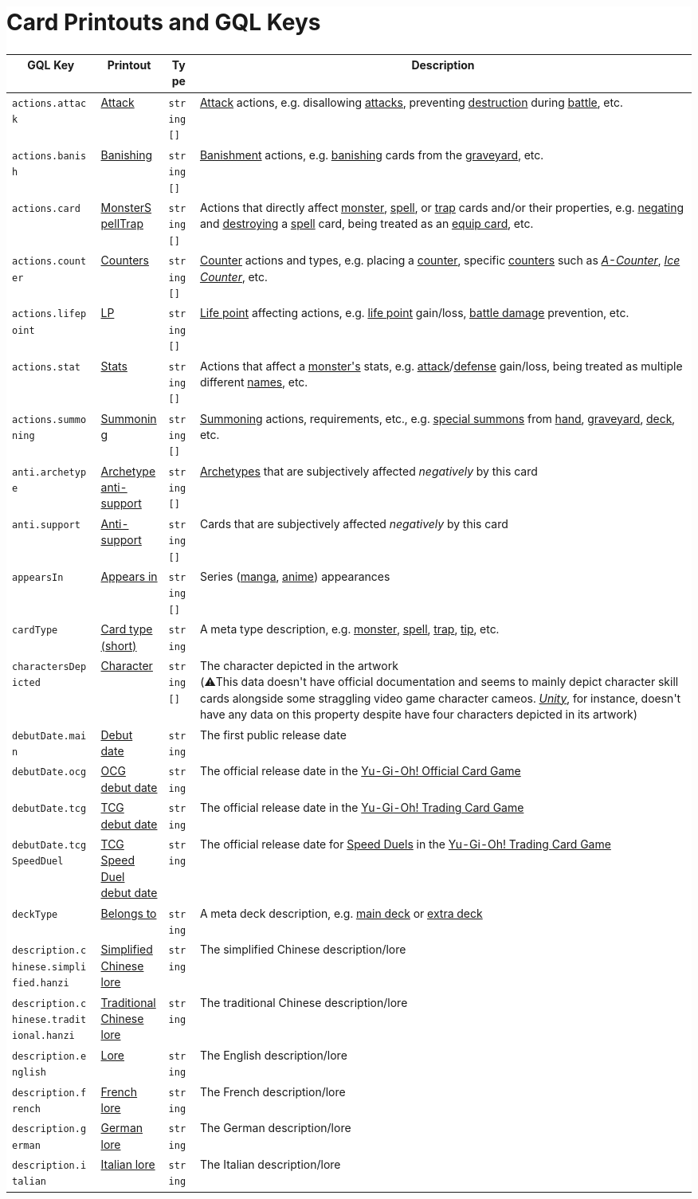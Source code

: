 # Card Printouts and GQL Keys

|GQL Key|Printout|Type|Description|
|-|-|-|-|
|`actions.attack`|[Attack](https://yugipedia.com/wiki/Property:Attack)|`string[]`|[Attack](https://yugipedia.com/wiki/Attack) actions, e.g. disallowing [attacks](https://yugipedia.com/wiki/Attack), preventing [destruction](https://yugipedia.com/wiki/Destroy) during [battle](https://yugipedia.com/wiki/Battle), etc.
|`actions.banish`|[Banishing](https://yugipedia.com/wiki/Property:Banishing)|`string[]`|[Banishment](https://yugipedia.com/wiki/Banish) actions, e.g. [banishing](https://yugipedia.com/wiki/Banish) cards from the [graveyard](https://yugipedia.com/wiki/Graveyard), etc.
|`actions.card`|[MonsterSpellTrap](https://yugipedia.com/wiki/Property:MonsterSpellTrap)|`string[]`|Actions that directly affect [monster](https://yugipedia.com/wiki/Monster_Card), [spell](https://yugipedia.com/wiki/Spell_Card), or [trap](https://yugipedia.com/wiki/Trap_Card) cards and/or their properties, e.g. [negating](https://yugipedia.com/wiki/Negate) and [destroying](https://yugipedia.com/wiki/Destroy) a [spell](https://yugipedia.com/wiki/Spell_Card) card, being treated as an [equip card](https://yugipedia.com/wiki/Equip_Card), etc.
|`actions.counter`|[Counters](https://yugipedia.com/wiki/Property:Counters)|`string[]`|[Counter](https://yugipedia.com/wiki/Counter) actions and types, e.g. placing a [counter](https://yugipedia.com/wiki/Counter), specific [counters](https://yugipedia.com/wiki/Counter) such as [_A-Counter_](https://yugipedia.com/wiki/A-Counter), [_Ice Counter_](https://yugipedia.com/wiki/Ice_Counter), etc.
|`actions.lifepoint`|[LP](https://yugipedia.com/wiki/Property:LP)|`string[]`|[Life point](https://yugipedia.com/wiki/LP) affecting actions, e.g. [life point](https://yugipedia.com/wiki/LP) gain/loss, [battle damage](https://yugipedia.com/wiki/Battle_damage) prevention, etc.
|`actions.stat`|[Stats](https://yugipedia.com/wiki/Property:Stats)|`string[]`|Actions that affect a [monster's](https://yugipedia.com/wiki/Monster_Card) stats, e.g. [attack](https://yugipedia.com/wiki/ATK)/[defense](https://yugipedia.com/wiki/DEF) gain/loss, being treated as multiple different [names](https://yugipedia.com/wiki/Card_name), etc.
|`actions.summoning`|[Summoning](https://yugipedia.com/wiki/Property:Summoning)|`string[]`|[Summoning](https://yugipedia.com/wiki/Summon) actions, requirements, etc., e.g. [special summons](https://yugipedia.com/wiki/Special_Summon) from [hand](https://yugipedia.com/wiki/Hand), [graveyard](https://yugipedia.com/wiki/Graveyard), [deck](https://yugipedia.com/wiki/Main_Deck), etc.
|`anti.archetype`|[Archetype anti-support](https://yugipedia.com/wiki/Property:Archetype_anti-support)|`string[]`|[Archetypes](https://yugipedia.com/wiki/Archetype) that are subjectively affected _negatively_ by this card
|`anti.support`|[Anti-support](https://yugipedia.com/wiki/Property:Anti-support)|`string[]`|Cards that are subjectively affected _negatively_ by this card
|`appearsIn`|[Appears in](https://yugipedia.com/wiki/Property:Appears_in)|`string[]`|Series ([manga](https://yugipedia.com/wiki/Manga), [anime](https://yugipedia.com/wiki/Anime)) appearances
|`cardType`|[Card type (short)](https://yugipedia.com/wiki/Property:Card_type_(short))|`string`|A meta type description, e.g. [monster](https://yugipedia.com/wiki/Monster_Card), [spell](https://yugipedia.com/wiki/Spell_Card), [trap](https://yugipedia.com/wiki/Trap_Card), [tip](https://yugipedia.com/wiki/Tip_Card), etc.
|`charactersDepicted`|[Character](https://yugipedia.com/wiki/Property:Character)|`string[]`|The character depicted in the artwork<br/>(⚠️This data doesn't have official documentation and seems to mainly depict character skill cards alongside some straggling video game character cameos. _[Unity](https://yugipedia.com/wiki/Unity)_, for instance, doesn't have any data on this property despite have four characters depicted in its artwork)
|`debutDate.main`|[Debut date](https://yugipedia.com/wiki/Property:Debut_date)|`string`|The first public release date
|`debutDate.ocg`|[OCG debut date](https://yugipedia.com/wiki/Property:OCG_debut_date)|`string`|The official release date in the [Yu-Gi-Oh! Official Card Game](https://yugipedia.com/wiki/Yu-Gi-Oh!_Official_Card_Game)
|`debutDate.tcg`|[TCG debut date](https://yugipedia.com/wiki/Property:TCG_debut_date)|`string`|The official release date in the [Yu-Gi-Oh! Trading Card Game](https://yugipedia.com/wiki/Yu-Gi-Oh!_Trading_Card_Game)
|`debutDate.tcgSpeedDuel`|[TCG Speed Duel debut date](https://yugipedia.com/wiki/Property:TCG_Speed_Duel_debut_date)|`string`|The official release date for [Speed Duels](https://yugipedia.com/wiki/Speed_Duel) in the [Yu-Gi-Oh! Trading Card Game](https://yugipedia.com/wiki/Yu-Gi-Oh!_Trading_Card_Game)
|`deckType`|[Belongs to](https://yugipedia.com/wiki/Property:Belongs_to)|`string`|A meta deck description, e.g. [main deck](https://yugipedia.com/wiki/Main_Deck) or [extra deck](https://yugipedia.com/wiki/Extra_Deck)
|`description.chinese.simplified.hanzi`|[Simplified Chinese lore](https://yugipedia.com/wiki/Property:Simplified_Chinese_lore)|`string`|The simplified Chinese description/lore
|`description.chinese.traditional.hanzi`|[Traditional Chinese lore](https://yugipedia.com/wiki/Property:Traditional_Chinese_lore)|`string`|The traditional Chinese description/lore
|`description.english`|[Lore](https://yugipedia.com/wiki/Property:Lore)|`string`|The English description/lore
|`description.french`|[French lore](https://yugipedia.com/wiki/Property:French_lore)|`string`|The French description/lore
|`description.german`|[German lore](https://yugipedia.com/wiki/Property:German_lore)|`string`|The German description/lore
|`description.italian`|[Italian lore](https://yugipedia.com/wiki/Property:Italian_lore)|`string`|The Italian description/lore